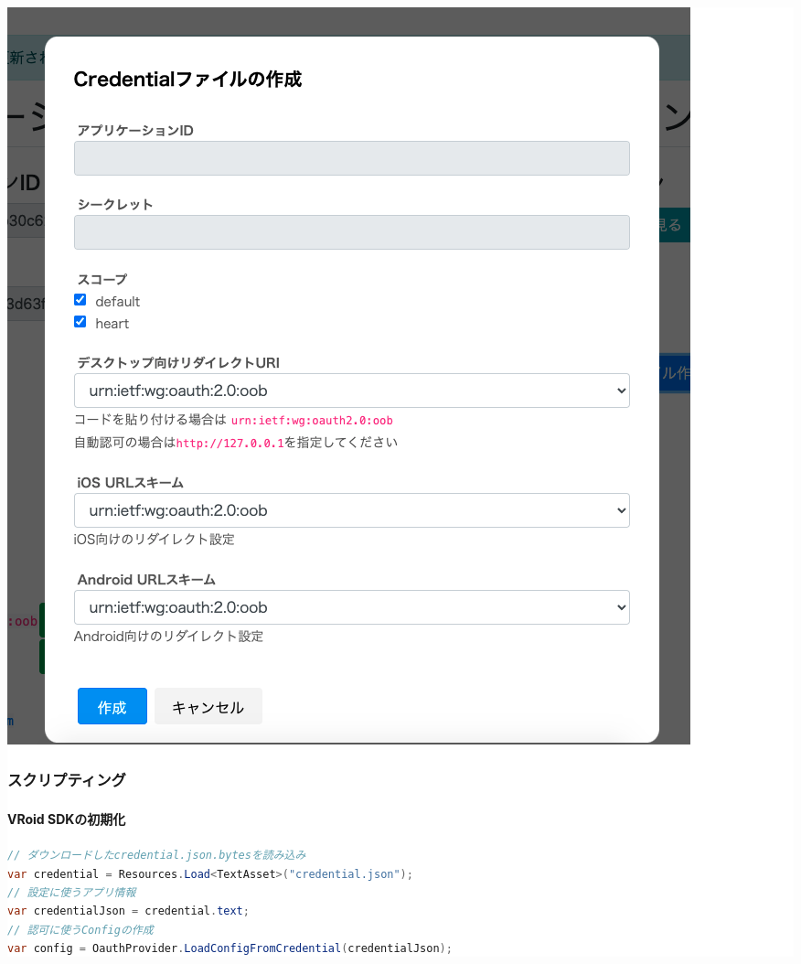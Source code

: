 ![credential.json.bytesの作成画像](./images/credential.ja.png)

### スクリプティング
#### VRoid SDKの初期化

```csharp
// ダウンロードしたcredential.json.bytesを読み込み
var credential = Resources.Load<TextAsset>("credential.json");
// 設定に使うアプリ情報
var credentialJson = credential.text;
// 認可に使うConfigの作成
var config = OauthProvider.LoadConfigFromCredential(credentialJson);
```
